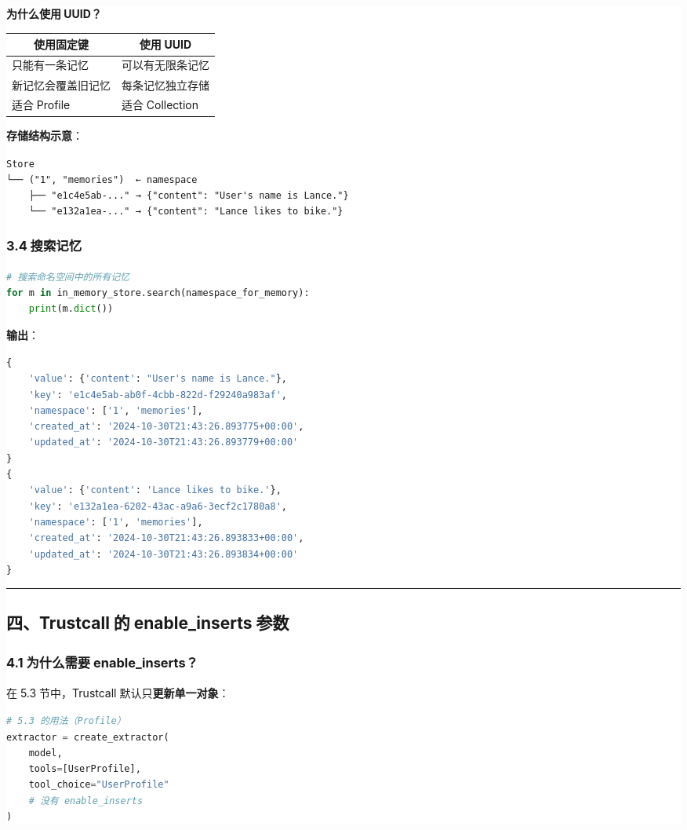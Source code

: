 **为什么使用 UUID？**

| 使用固定键 | 使用 UUID |
|----------|----------|
| 只能有一条记忆 | 可以有无限条记忆 |
| 新记忆会覆盖旧记忆 | 每条记忆独立存储 |
| 适合 Profile | 适合 Collection |

**存储结构示意**：
```
Store
└── ("1", "memories")  ← namespace
    ├── "e1c4e5ab-..." → {"content": "User's name is Lance."}
    └── "e132a1ea-..." → {"content": "Lance likes to bike."}
```

### 3.4 搜索记忆

```python
# 搜索命名空间中的所有记忆
for m in in_memory_store.search(namespace_for_memory):
    print(m.dict())
```

**输出**：
```python
{
    'value': {'content': "User's name is Lance."},
    'key': 'e1c4e5ab-ab0f-4cbb-822d-f29240a983af',
    'namespace': ['1', 'memories'],
    'created_at': '2024-10-30T21:43:26.893775+00:00',
    'updated_at': '2024-10-30T21:43:26.893779+00:00'
}
{
    'value': {'content': 'Lance likes to bike.'},
    'key': 'e132a1ea-6202-43ac-a9a6-3ecf2c1780a8',
    'namespace': ['1', 'memories'],
    'created_at': '2024-10-30T21:43:26.893833+00:00',
    'updated_at': '2024-10-30T21:43:26.893834+00:00'
}
```

---

## 四、Trustcall 的 enable_inserts 参数

### 4.1 为什么需要 enable_inserts？

在 5.3 节中，Trustcall 默认只**更新单一对象**：

```python
# 5.3 的用法（Profile）
extractor = create_extractor(
    model,
    tools=[UserProfile],
    tool_choice="UserProfile"
    # 没有 enable_inserts
)
```
